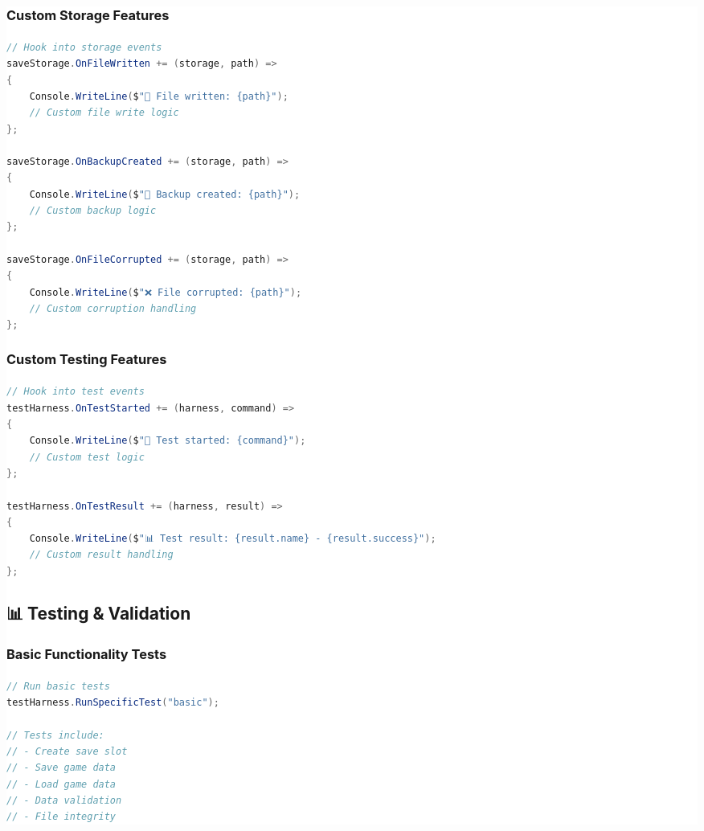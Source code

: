 ### Custom Storage Features

```csharp
// Hook into storage events
saveStorage.OnFileWritten += (storage, path) =>
{
    Console.WriteLine($"💾 File written: {path}");
    // Custom file write logic
};

saveStorage.OnBackupCreated += (storage, path) =>
{
    Console.WriteLine($"🔄 Backup created: {path}");
    // Custom backup logic
};

saveStorage.OnFileCorrupted += (storage, path) =>
{
    Console.WriteLine($"❌ File corrupted: {path}");
    // Custom corruption handling
};
```

### Custom Testing Features

```csharp
// Hook into test events
testHarness.OnTestStarted += (harness, command) =>
{
    Console.WriteLine($"🧪 Test started: {command}");
    // Custom test logic
};

testHarness.OnTestResult += (harness, result) =>
{
    Console.WriteLine($"📊 Test result: {result.name} - {result.success}");
    // Custom result handling
};
```

## 📊 Testing & Validation

### Basic Functionality Tests

```csharp
// Run basic tests
testHarness.RunSpecificTest("basic");

// Tests include:
// - Create save slot
// - Save game data
// - Load game data
// - Data validation
// - File integrity
```

